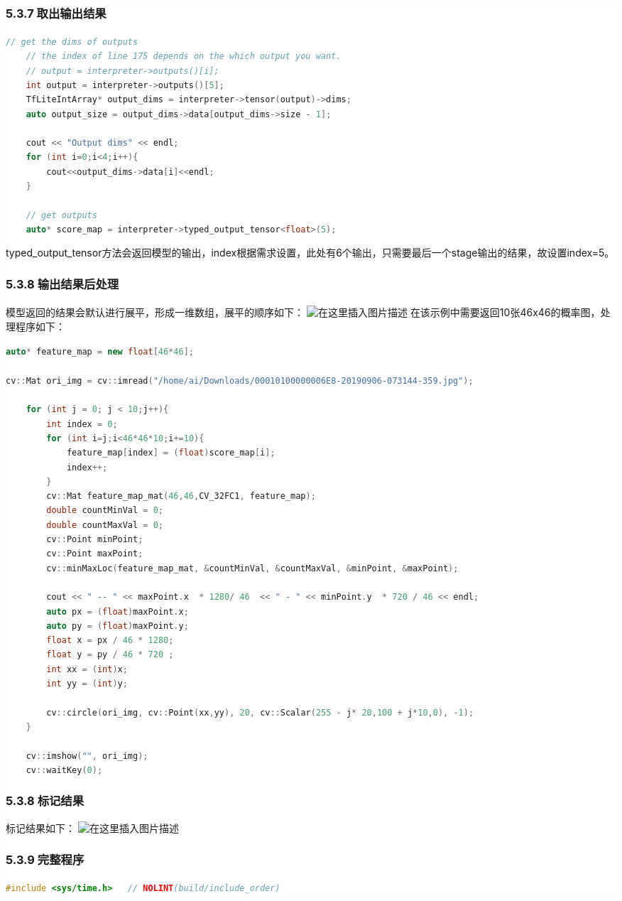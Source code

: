 ### 5.3.7 取出输出结果
```cpp
// get the dims of outputs
    // the index of line 175 depends on the which output you want.
    // output = interpreter->outputs()[i];
    int output = interpreter->outputs()[5];
    TfLiteIntArray* output_dims = interpreter->tensor(output)->dims;
    auto output_size = output_dims->data[output_dims->size - 1];

    cout << "Output dims" << endl;
    for (int i=0;i<4;i++){
        cout<<output_dims->data[i]<<endl;
    }

    // get outputs
    auto* score_map = interpreter->typed_output_tensor<float>(5);
```
typed_output_tensor方法会返回模型的输出，index根据需求设置，此处有6个输出，只需要最后一个stage输出的结果，故设置index=5。

### 5.3.8 输出结果后处理
模型返回的结果会默认进行展平，形成一维数组，展平的顺序如下：
![在这里插入图片描述](https://img-blog.csdnimg.cn/2019110116544650.png?x-oss-process=image/watermark,type_ZmFuZ3poZW5naGVpdGk,shadow_10,text_aHR0cHM6Ly9ibG9nLmNzZG4ubmV0L3dlaXhpbl80MjQ5OTIzNg==,size_16,color_FFFFFF,t_70)
在该示例中需要返回10张46x46的概率图，处理程序如下：
```cpp
auto* feature_map = new float[46*46];

cv::Mat ori_img = cv::imread("/home/ai/Downloads/00010100000006E8-20190906-073144-359.jpg");

    for (int j = 0; j < 10;j++){
        int index = 0;
        for (int i=j;i<46*46*10;i+=10){
            feature_map[index] = (float)score_map[i];
            index++;
        }
        cv::Mat feature_map_mat(46,46,CV_32FC1, feature_map);
        double countMinVal = 0;
        double countMaxVal = 0;
        cv::Point minPoint;
        cv::Point maxPoint;
        cv::minMaxLoc(feature_map_mat, &countMinVal, &countMaxVal, &minPoint, &maxPoint);

        cout << " -- " << maxPoint.x  * 1280/ 46  << " - " << minPoint.y  * 720 / 46 << endl;
        auto px = (float)maxPoint.x;
        auto py = (float)maxPoint.y;
        float x = px / 46 * 1280;
        float y = py / 46 * 720 ;
        int xx = (int)x;
        int yy = (int)y;

        cv::circle(ori_img, cv::Point(xx,yy), 20, cv::Scalar(255 - j* 20,100 + j*10,0), -1);
    }

    cv::imshow("", ori_img);
    cv::waitKey(0);
```
### 5.3.8 标记结果
标记结果如下：
![在这里插入图片描述](https://img-blog.csdnimg.cn/20191101162058695.png?x-oss-process=image/watermark,type_ZmFuZ3poZW5naGVpdGk,shadow_10,text_aHR0cHM6Ly9ibG9nLmNzZG4ubmV0L3dlaXhpbl80MjQ5OTIzNg==,size_16,color_FFFFFF,t_70)
### 5.3.9 完整程序
```cpp
#include <sys/time.h>   // NOLINT(build/include_order)
```
